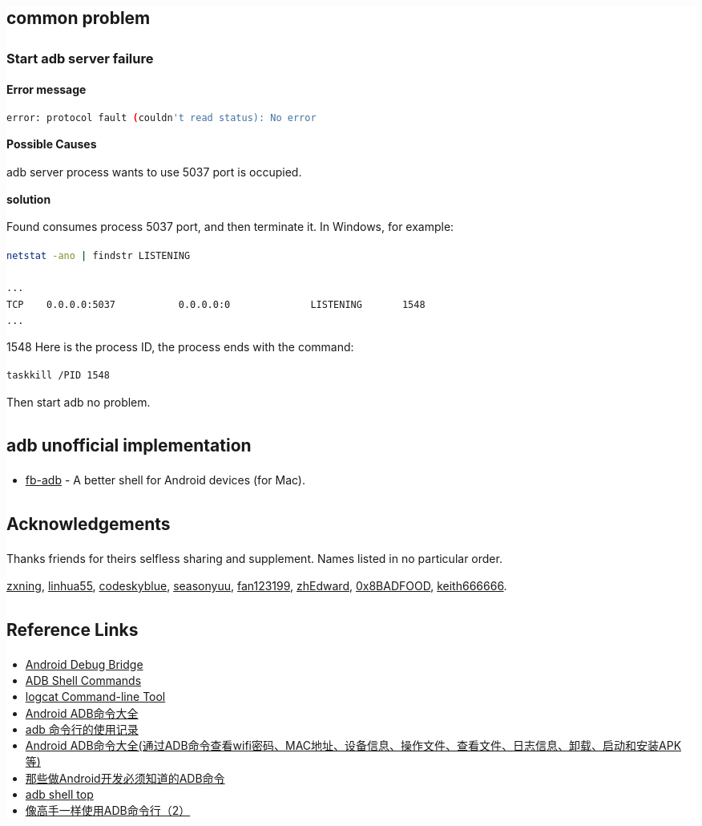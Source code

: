 ## common problem

### Start adb server failure

**Error message**

```sh
error: protocol fault (couldn't read status): No error
```

**Possible Causes**

adb server process wants to use 5037 port is occupied.

**solution**

Found consumes process 5037 port, and then terminate it. In Windows, for example:

```sh
netstat -ano | findstr LISTENING

...
TCP    0.0.0.0:5037           0.0.0.0:0              LISTENING       1548
...
```

1548 Here is the process ID, the process ends with the command:

```sh
taskkill /PID 1548
```

Then start adb no problem.

## adb unofficial implementation

* [fb-adb](https://github.com/facebook/fb-adb) - A better shell for Android devices (for Mac).

## Acknowledgements

Thanks friends for theirs selfless sharing and supplement. Names listed in no particular order.

[zxning](https://github.com/zxning), [linhua55](https://github.com/linhua55), [codeskyblue](https://github.com/codeskyblue), [seasonyuu](https://github.com/seasonyuu), [fan123199](https://github.com/fan123199), [zhEdward](https://github.com/zhEdward), [0x8BADFOOD](https://github.com/0x8BADFOOD), [keith666666](https://github.com/keith666666).

## Reference Links

* [Android Debug Bridge](https://developer.android.com/studio/command-line/adb.html)
* [ADB Shell Commands](https://developer.android.com/studio/command-line/shell.html)
* [logcat Command-line Tool](https://developer.android.com/studio/command-line/logcat.html)
* [Android ADB命令大全](http://zmywly8866.github.io/2015/01/24/all-adb-command.html)
* [adb 命令行的使用记录](https://github.com/ZQiang94/StudyRecords/blob/master/other/src/main/java/com/other/adb%20%E5%91%BD%E4%BB%A4%E8%A1%8C%E7%9A%84%E4%BD%BF%E7%94%A8%E8%AE%B0%E5%BD%95.md)
* [Android ADB命令大全(通过ADB命令查看wifi密码、MAC地址、设备信息、操作文件、查看文件、日志信息、卸载、启动和安装APK等)](http://www.jianshu.com/p/860bc2bf1a6a)
* [那些做Android开发必须知道的ADB命令](http://yifeiyuan.me/2016/06/30/ADB%E5%91%BD%E4%BB%A4%E6%95%B4%E7%90%86/)
* [adb shell top](http://blog.csdn.net/kittyboy0001/article/details/38562515)
* [像高手一样使用ADB命令行（2）](http://cabins.github.io/2016/03/25/UseAdbLikeAPro-2/)

[1]: #ip-address
